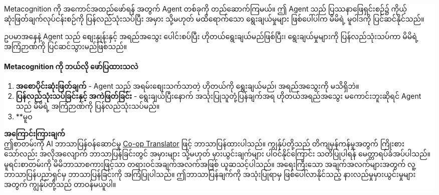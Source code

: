 Metacognition ကို အကောင်အထည်ဖော်ရန် အတွက် Agent တစ်ခုကို တည်ဆောက်ကြမယ်။ ဤ Agent သည် ပြဿနာဖြေရှင်းစဉ်၌ ကိုယ့်ဆုံးဖြတ်ချက်လုပ်ငန်းစဉ်ကို ပြန်လည်သုံးသပ်ပြီး အမှား သို့မဟုတ် မထိရောက်သော ရွေးချယ်မှုများ ဖြစ်ပေါ်ပါက မိမိရဲ့ မူဝါဒကို ပြင်ဆင်နိုင်သည်။

ဥပမာအနေနဲ့ Agent သည် စျေးနှုန်းနှင့် အရည်အသွေး ပေါင်းစပ်ပြီး ဟိုတယ်ရွေးချယ်မည်ဖြစ်ပြီး၊ ရွေးချယ်မှုများကို ပြန်လည်သုံးသပ်ကာ မိမိရဲ့ အကြံဉာဏ်ကို ပြင်ဆင်သွားမည်ဖြစ်သည်။

#### Metacognition ကို ဘယ်လို ဖော်ပြထားသလဲ

1. **အစောပိုင်းဆုံးဖြတ်ချက်** - Agent သည် အရမ်းစျေးသက်သာတဲ့ ဟိုတယ်ကို ရွေးချယ်မည်၊ အရည်အသွေးကို မသိရှိဘဲ။
2. **ပြန်လည်သုံးသပ်ခြင်းနှင့် အကဲဖြတ်ခြင်း** - ရွေးချယ်ပြီးနောက် အသုံးပြုသူတုံ့ပြန်ချက်အရ ဟိုတယ်အရည်အသွေး မကောင်းဘူးဆိုရင် Agent သည် မိမိရဲ့ အကြံဉာဏ်ကို ပြန်လည်သုံးသပ်မည်။
3. **မူဝ

**အကြောင်းကြားချက်**  
ဤစာတမ်းကို AI ဘာသာပြန်ဝန်ဆောင်မှု [Co-op Translator](https://github.com/Azure/co-op-translator) ဖြင့် ဘာသာပြန်ထားပါသည်။ ကျွန်ုပ်တို့သည် တိကျမှန်ကန်မှုအတွက် ကြိုးစားသော်လည်း အလိုအလျောက် ဘာသာပြန်ခြင်းတွင် အမှားများ သို့မဟုတ် မှားယွင်းချက်များ ပါဝင်နိုင်ကြောင်း သတိပြုပါရန် မေတ္တာရပ်ခံအပ်ပါသည်။ မူရင်းစာတမ်းကို မိမိဘာသာစကားဖြင့်သာ တရားဝင်အချက်အလက်အဖြစ် ယူဆသင့်ပါသည်။ အရေးကြီးသော အချက်အလက်များအတွက် လူ့ဘာသာပြန်ပညာရှင်မှ ဘာသာပြန်ခြင်းကို အကြံပြုပါသည်။ ဤဘာသာပြန်ချက်ကို အသုံးပြုရာမှ ဖြစ်ပေါ်လာနိုင်သည့် နားလည်မှုမှားယွင်းမှုများအတွက် ကျွန်ုပ်တို့သည် တာဝန်မယူပါ။